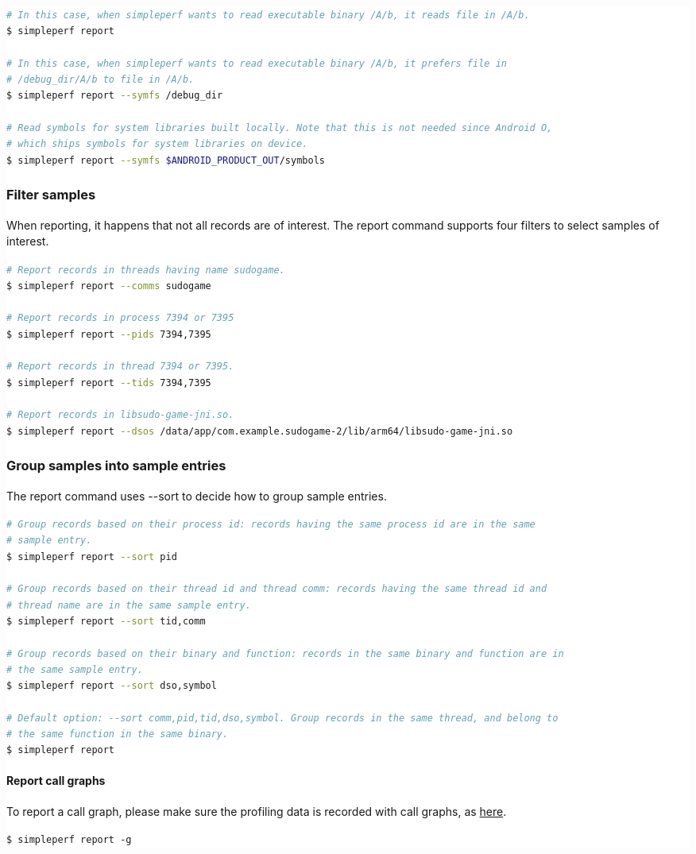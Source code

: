 ```sh
# In this case, when simpleperf wants to read executable binary /A/b, it reads file in /A/b.
$ simpleperf report

# In this case, when simpleperf wants to read executable binary /A/b, it prefers file in
# /debug_dir/A/b to file in /A/b.
$ simpleperf report --symfs /debug_dir

# Read symbols for system libraries built locally. Note that this is not needed since Android O,
# which ships symbols for system libraries on device.
$ simpleperf report --symfs $ANDROID_PRODUCT_OUT/symbols
```

### Filter samples

When reporting, it happens that not all records are of interest. The report command supports four
filters to select samples of interest.

```sh
# Report records in threads having name sudogame.
$ simpleperf report --comms sudogame

# Report records in process 7394 or 7395
$ simpleperf report --pids 7394,7395

# Report records in thread 7394 or 7395.
$ simpleperf report --tids 7394,7395

# Report records in libsudo-game-jni.so.
$ simpleperf report --dsos /data/app/com.example.sudogame-2/lib/arm64/libsudo-game-jni.so
```

### Group samples into sample entries

The report command uses --sort to decide how to group sample entries.

```sh
# Group records based on their process id: records having the same process id are in the same
# sample entry.
$ simpleperf report --sort pid

# Group records based on their thread id and thread comm: records having the same thread id and
# thread name are in the same sample entry.
$ simpleperf report --sort tid,comm

# Group records based on their binary and function: records in the same binary and function are in
# the same sample entry.
$ simpleperf report --sort dso,symbol

# Default option: --sort comm,pid,tid,dso,symbol. Group records in the same thread, and belong to
# the same function in the same binary.
$ simpleperf report
```

#### Report call graphs

To report a call graph, please make sure the profiling data is recorded with call graphs,
as [here](#record-call-graphs).

```
$ simpleperf report -g
```
